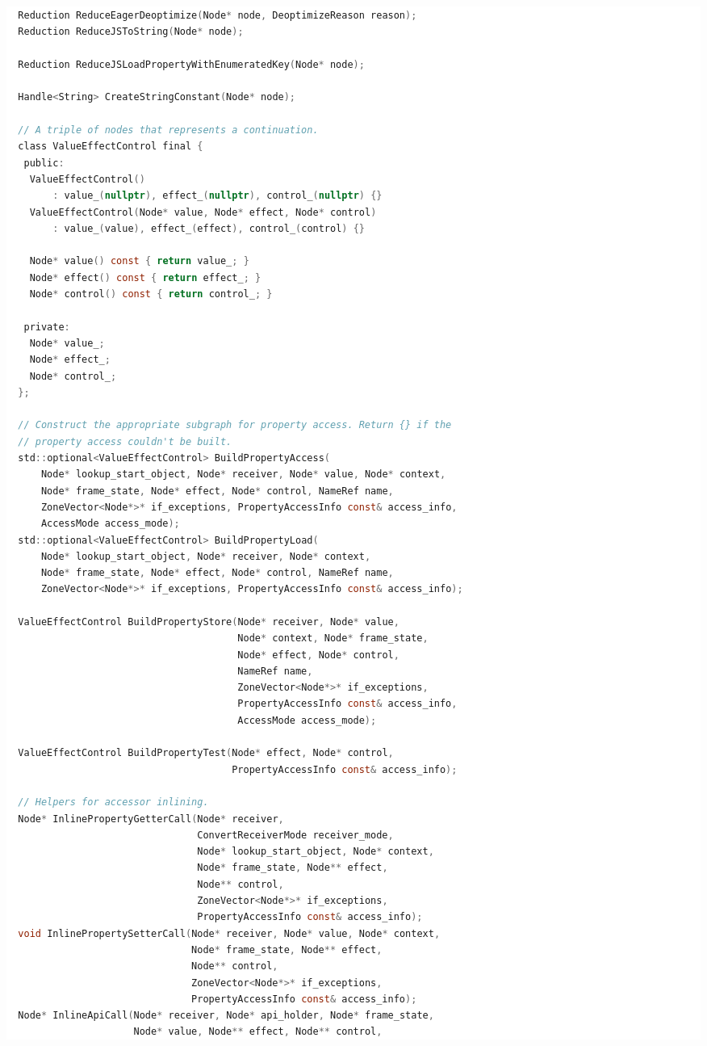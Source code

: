 ```c
  Reduction ReduceEagerDeoptimize(Node* node, DeoptimizeReason reason);
  Reduction ReduceJSToString(Node* node);

  Reduction ReduceJSLoadPropertyWithEnumeratedKey(Node* node);

  Handle<String> CreateStringConstant(Node* node);

  // A triple of nodes that represents a continuation.
  class ValueEffectControl final {
   public:
    ValueEffectControl()
        : value_(nullptr), effect_(nullptr), control_(nullptr) {}
    ValueEffectControl(Node* value, Node* effect, Node* control)
        : value_(value), effect_(effect), control_(control) {}

    Node* value() const { return value_; }
    Node* effect() const { return effect_; }
    Node* control() const { return control_; }

   private:
    Node* value_;
    Node* effect_;
    Node* control_;
  };

  // Construct the appropriate subgraph for property access. Return {} if the
  // property access couldn't be built.
  std::optional<ValueEffectControl> BuildPropertyAccess(
      Node* lookup_start_object, Node* receiver, Node* value, Node* context,
      Node* frame_state, Node* effect, Node* control, NameRef name,
      ZoneVector<Node*>* if_exceptions, PropertyAccessInfo const& access_info,
      AccessMode access_mode);
  std::optional<ValueEffectControl> BuildPropertyLoad(
      Node* lookup_start_object, Node* receiver, Node* context,
      Node* frame_state, Node* effect, Node* control, NameRef name,
      ZoneVector<Node*>* if_exceptions, PropertyAccessInfo const& access_info);

  ValueEffectControl BuildPropertyStore(Node* receiver, Node* value,
                                        Node* context, Node* frame_state,
                                        Node* effect, Node* control,
                                        NameRef name,
                                        ZoneVector<Node*>* if_exceptions,
                                        PropertyAccessInfo const& access_info,
                                        AccessMode access_mode);

  ValueEffectControl BuildPropertyTest(Node* effect, Node* control,
                                       PropertyAccessInfo const& access_info);

  // Helpers for accessor inlining.
  Node* InlinePropertyGetterCall(Node* receiver,
                                 ConvertReceiverMode receiver_mode,
                                 Node* lookup_start_object, Node* context,
                                 Node* frame_state, Node** effect,
                                 Node** control,
                                 ZoneVector<Node*>* if_exceptions,
                                 PropertyAccessInfo const& access_info);
  void InlinePropertySetterCall(Node* receiver, Node* value, Node* context,
                                Node* frame_state, Node** effect,
                                Node** control,
                                ZoneVector<Node*>* if_exceptions,
                                PropertyAccessInfo const& access_info);
  Node* InlineApiCall(Node* receiver, Node* api_holder, Node* frame_state,
                      Node* value, Node** effect, Node** control,
```